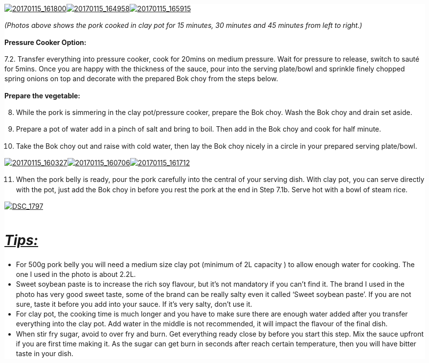 [<img loading="lazy" style="background-image: none; padding-top: 0px; padding-left: 0px; display: inline; padding-right: 0px; border: 0px;" title="20170115_161800" src="http://www.lemontaste.com.au/wp-content/uploads/2017/01/20170115_161800_thumb.jpg" alt="20170115_161800" width="301" height="186" border="0" />](http://www.lemontaste.com.au/wp-content/uploads/2017/01/20170115_161800.jpg)[<img loading="lazy" style="background-image: none; padding-top: 0px; padding-left: 0px; display: inline; padding-right: 0px; border: 0px;" title="20170115_164958" src="http://www.lemontaste.com.au/wp-content/uploads/2017/01/20170115_164958_thumb.jpg" alt="20170115_164958" width="331" height="188" border="0" />](http://www.lemontaste.com.au/wp-content/uploads/2017/01/20170115_164958.jpg)[<img loading="lazy" style="background-image: none; padding-top: 0px; padding-left: 0px; display: inline; padding-right: 0px; border: 0px;" title="20170115_165915" src="http://www.lemontaste.com.au/wp-content/uploads/2017/01/20170115_165915_thumb.jpg" alt="20170115_165915" width="331" height="188" border="0" />](http://www.lemontaste.com.au/wp-content/uploads/2017/01/20170115_165915.jpg)

_(Photos above shows the pork cooked in clay pot for 15 minutes, 30 minutes and 45 minutes from left to right.)_

**Pressure Cooker Option:**

7.2. Transfer everything into pressure cooker, cook for 20mins on medium pressure. Wait for pressure to release, switch to sauté for 5mins. Once you are happy with the thickness of the sauce, pour into the serving plate/bowl and sprinkle finely chopped spring onions on top and decorate with the prepared Bok choy from the steps below.

**Prepare the vegetable:**

8. While the pork is simmering in the clay pot/pressure cooker, prepare the Bok choy. Wash the Bok choy and drain set aside.

9. Prepare a pot of water add in a pinch of salt and bring to boil. Then add in the Bok choy and cook for half minute.

10. Take the Bok choy out and raise with cold water, then lay the Bok choy nicely in a circle in your prepared serving plate/bowl.

[<img loading="lazy" style="background-image: none; padding-top: 0px; padding-left: 0px; margin: 0px; display: inline; padding-right: 0px; border: 0px;" title="20170115_160327" src="http://www.lemontaste.com.au/wp-content/uploads/2017/01/20170115_160327_thumb.jpg" alt="20170115_160327" width="331" height="188" border="0" />](http://www.lemontaste.com.au/wp-content/uploads/2017/01/20170115_160327.jpg)[<img loading="lazy" style="background-image: none; padding-top: 0px; padding-left: 0px; margin: 0px; display: inline; padding-right: 0px; border: 0px;" title="20170115_160706" src="http://www.lemontaste.com.au/wp-content/uploads/2017/01/20170115_160706_thumb.jpg" alt="20170115_160706" width="331" height="188" border="0" />](http://www.lemontaste.com.au/wp-content/uploads/2017/01/20170115_160706.jpg)[<img loading="lazy" style="background-image: none; padding-top: 0px; padding-left: 0px; display: inline; padding-right: 0px; border: 0px;" title="20170115_161712" src="http://www.lemontaste.com.au/wp-content/uploads/2017/01/20170115_161712_thumb.jpg" alt="20170115_161712" width="331" height="188" border="0" />](http://www.lemontaste.com.au/wp-content/uploads/2017/01/20170115_161712.jpg)

11. When the pork belly is ready, pour the pork carefully into the central of your serving dish. With clay pot, you can serve directly with the pot, just add the Bok choy in before you rest the pork at the end in Step 7.1b. Serve hot with a bowl of steam rice.

[<img loading="lazy" style="background-image: none; padding-top: 0px; padding-left: 0px; display: inline; padding-right: 0px; border: 0px;" title="DSC_1797" src="http://www.lemontaste.com.au/wp-content/uploads/2017/01/DSC_1797_thumb.jpg" alt="DSC_1797" width="771" height="516" border="0" />](http://www.lemontaste.com.au/wp-content/uploads/2017/01/DSC_1797.jpg)

# _<span style="text-decoration: underline;">Tips:</span>_

* For 500g pork belly you will need a medium size clay pot (minimum of 2L capacity ) to allow enough water for cooking. The one I used in the photo is about 2.2L.
* Sweet soybean paste is to increase the rich soy flavour, but it’s not mandatory if you can’t find it. The brand I used in the photo has very good sweet taste, some of the brand can be really salty even it called ‘Sweet soybean paste’. If you are not sure, taste it before you add into your sauce. If it&#8217;s very salty, don&#8217;t use it.
* For clay pot, the cooking time is much longer and you have to make sure there are enough water added after you transfer everything into the clay pot. Add water in the middle is not recommended, it will impact the flavour of the final dish.
* When stir fry sugar, avoid to over fry and burn. Get everything ready close by before you start this step. Mix the sauce upfront if you are first time making it. As the sugar can get burn in seconds after reach certain temperature, then you will have bitter taste in your dish.